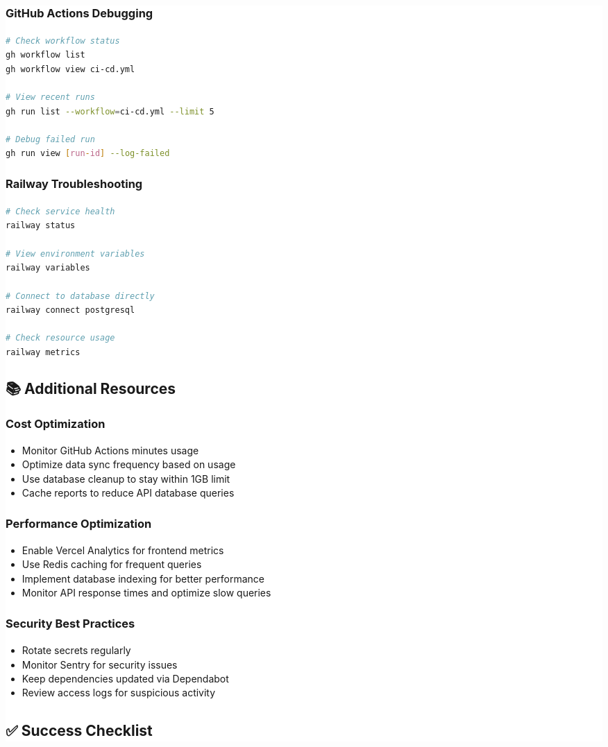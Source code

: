 ### GitHub Actions Debugging
```bash
# Check workflow status
gh workflow list
gh workflow view ci-cd.yml

# View recent runs
gh run list --workflow=ci-cd.yml --limit 5

# Debug failed run
gh run view [run-id] --log-failed
```

### Railway Troubleshooting
```bash
# Check service health
railway status

# View environment variables
railway variables

# Connect to database directly
railway connect postgresql

# Check resource usage
railway metrics
```

## 📚 Additional Resources

### Cost Optimization
- Monitor GitHub Actions minutes usage
- Optimize data sync frequency based on usage
- Use database cleanup to stay within 1GB limit
- Cache reports to reduce API database queries

### Performance Optimization
- Enable Vercel Analytics for frontend metrics
- Use Redis caching for frequent queries
- Implement database indexing for better performance
- Monitor API response times and optimize slow queries

### Security Best Practices
- Rotate secrets regularly
- Monitor Sentry for security issues
- Keep dependencies updated via Dependabot
- Review access logs for suspicious activity

## ✅ Success Checklist
